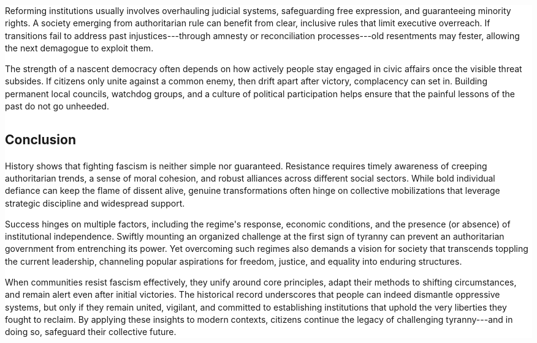 Reforming institutions usually involves overhauling judicial systems,
safeguarding free expression, and guaranteeing minority rights. A
society emerging from authoritarian rule can benefit from clear,
inclusive rules that limit executive overreach. If transitions fail to
address past injustices---through amnesty or reconciliation
processes---old resentments may fester, allowing the next demagogue to
exploit them.

The strength of a nascent democracy often depends on how actively people
stay engaged in civic affairs once the visible threat subsides. If
citizens only unite against a common enemy, then drift apart after
victory, complacency can set in. Building permanent local councils,
watchdog groups, and a culture of political participation helps ensure
that the painful lessons of the past do not go unheeded.

## **Conclusion**

History shows that fighting fascism is neither simple nor guaranteed.
Resistance requires timely awareness of creeping authoritarian trends, a
sense of moral cohesion, and robust alliances across different social
sectors. While bold individual defiance can keep the flame of dissent
alive, genuine transformations often hinge on collective mobilizations
that leverage strategic discipline and widespread support.

Success hinges on multiple factors, including the regime's response,
economic conditions, and the presence (or absence) of institutional
independence. Swiftly mounting an organized challenge at the first sign
of tyranny can prevent an authoritarian government from entrenching its
power. Yet overcoming such regimes also demands a vision for society
that transcends toppling the current leadership, channeling popular
aspirations for freedom, justice, and equality into enduring structures.

When communities resist fascism effectively, they unify around core
principles, adapt their methods to shifting circumstances, and remain
alert even after initial victories. The historical record underscores
that people can indeed dismantle oppressive systems, but only if they
remain united, vigilant, and committed to establishing institutions that
uphold the very liberties they fought to reclaim. By applying these
insights to modern contexts, citizens continue the legacy of challenging
tyranny---and in doing so, safeguard their collective future.

